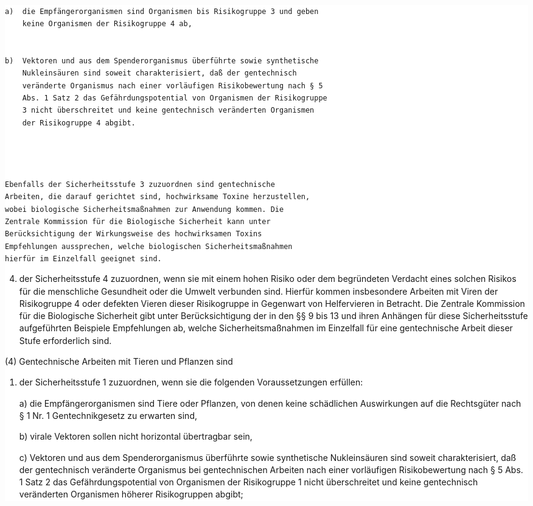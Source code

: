     a)  die Empfängerorganismen sind Organismen bis Risikogruppe 3 und geben
        keine Organismen der Risikogruppe 4 ab,


    b)  Vektoren und aus dem Spenderorganismus überführte sowie synthetische
        Nukleinsäuren sind soweit charakterisiert, daß der gentechnisch
        veränderte Organismus nach einer vorläufigen Risikobewertung nach § 5
        Abs. 1 Satz 2 das Gefährdungspotential von Organismen der Risikogruppe
        3 nicht überschreitet und keine gentechnisch veränderten Organismen
        der Risikogruppe 4 abgibt.




    Ebenfalls der Sicherheitsstufe 3 zuzuordnen sind gentechnische
    Arbeiten, die darauf gerichtet sind, hochwirksame Toxine herzustellen,
    wobei biologische Sicherheitsmaßnahmen zur Anwendung kommen. Die
    Zentrale Kommission für die Biologische Sicherheit kann unter
    Berücksichtigung der Wirkungsweise des hochwirksamen Toxins
    Empfehlungen aussprechen, welche biologischen Sicherheitsmaßnahmen
    hierfür im Einzelfall geeignet sind.


4.  der Sicherheitsstufe 4 zuzuordnen, wenn sie mit einem hohen Risiko
    oder dem begründeten Verdacht eines solchen Risikos für die
    menschliche Gesundheit oder die Umwelt verbunden sind. Hierfür kommen
    insbesondere Arbeiten mit Viren der Risikogruppe 4 oder defekten
    Vieren dieser Risikogruppe in Gegenwart von Helfervieren in Betracht.
    Die Zentrale Kommission für die Biologische Sicherheit gibt unter
    Berücksichtigung der in den §§ 9 bis 13 und ihren Anhängen für diese
    Sicherheitsstufe aufgeführten Beispiele Empfehlungen ab, welche
    Sicherheitsmaßnahmen im Einzelfall für eine gentechnische Arbeit
    dieser Stufe erforderlich sind.




(4) Gentechnische Arbeiten mit Tieren und Pflanzen sind

1.  der Sicherheitsstufe 1 zuzuordnen, wenn sie die folgenden
    Voraussetzungen erfüllen:

    a)  die Empfängerorganismen sind Tiere oder Pflanzen, von denen keine
        schädlichen Auswirkungen auf die Rechtsgüter nach § 1 Nr. 1
        Gentechnikgesetz zu erwarten sind,


    b)  virale Vektoren sollen nicht horizontal übertragbar sein,


    c)  Vektoren und aus dem Spenderorganismus überführte sowie synthetische
        Nukleinsäuren sind soweit charakterisiert, daß der gentechnisch
        veränderte Organismus bei gentechnischen Arbeiten nach einer
        vorläufigen Risikobewertung nach § 5 Abs. 1 Satz 2 das
        Gefährdungspotential von Organismen der Risikogruppe 1 nicht
        überschreitet und keine gentechnisch veränderten Organismen höherer
        Risikogruppen abgibt;



